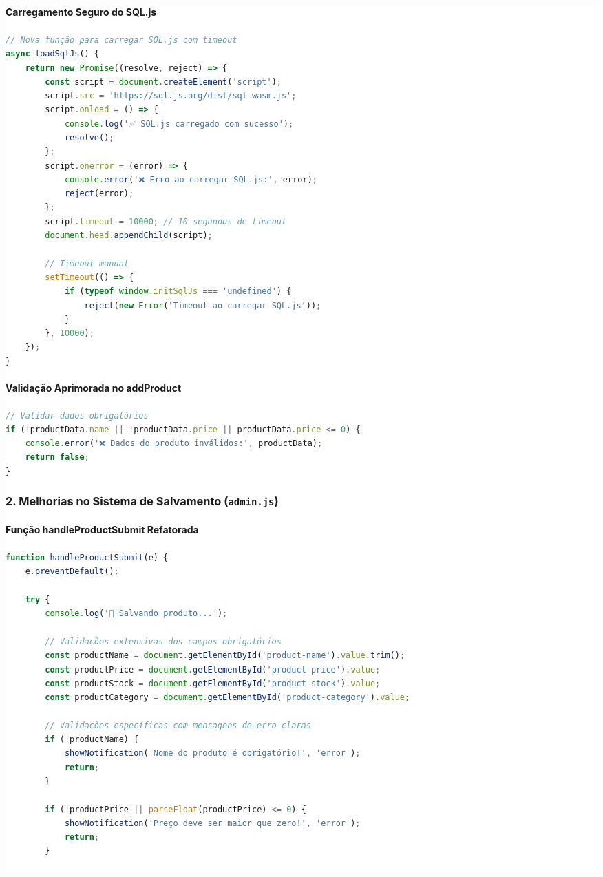 #### Carregamento Seguro do SQL.js
```javascript
// Nova função para carregar SQL.js com timeout
async loadSqlJs() {
    return new Promise((resolve, reject) => {
        const script = document.createElement('script');
        script.src = 'https://sql.js.org/dist/sql-wasm.js';
        script.onload = () => {
            console.log('✅ SQL.js carregado com sucesso');
            resolve();
        };
        script.onerror = (error) => {
            console.error('❌ Erro ao carregar SQL.js:', error);
            reject(error);
        };
        script.timeout = 10000; // 10 segundos de timeout
        document.head.appendChild(script);
        
        // Timeout manual
        setTimeout(() => {
            if (typeof window.initSqlJs === 'undefined') {
                reject(new Error('Timeout ao carregar SQL.js'));
            }
        }, 10000);
    });
}
```

#### Validação Aprimorada no addProduct
```javascript
// Validar dados obrigatórios
if (!productData.name || !productData.price || productData.price <= 0) {
    console.error('❌ Dados do produto inválidos:', productData);
    return false;
}
```

### 2. Melhorias no Sistema de Salvamento (`admin.js`)

#### Função handleProductSubmit Refatorada
```javascript
function handleProductSubmit(e) {
    e.preventDefault();
    
    try {
        console.log('💾 Salvando produto...');
        
        // Validações extensivas dos campos obrigatórios
        const productName = document.getElementById('product-name').value.trim();
        const productPrice = document.getElementById('product-price').value;
        const productStock = document.getElementById('product-stock').value;
        const productCategory = document.getElementById('product-category').value;
        
        // Validações específicas com mensagens de erro claras
        if (!productName) {
            showNotification('Nome do produto é obrigatório!', 'error');
            return;
        }
        
        if (!productPrice || parseFloat(productPrice) <= 0) {
            showNotification('Preço deve ser maior que zero!', 'error');
            return;
        }
        
```
